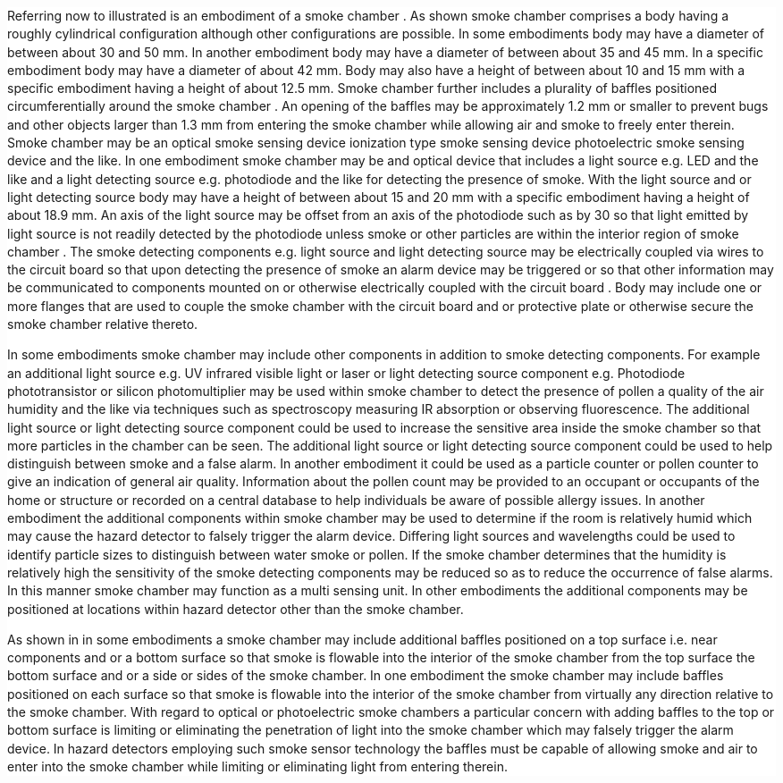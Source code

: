 Referring now to illustrated is an embodiment of a smoke chamber . As shown smoke chamber comprises a body having a roughly cylindrical configuration although other configurations are possible. In some embodiments body may have a diameter of between about 30 and 50 mm. In another embodiment body may have a diameter of between about 35 and 45 mm. In a specific embodiment body may have a diameter of about 42 mm. Body may also have a height of between about 10 and 15 mm with a specific embodiment having a height of about 12.5 mm. Smoke chamber further includes a plurality of baffles positioned circumferentially around the smoke chamber . An opening of the baffles may be approximately 1.2 mm or smaller to prevent bugs and other objects larger than 1.3 mm from entering the smoke chamber while allowing air and smoke to freely enter therein. Smoke chamber may be an optical smoke sensing device ionization type smoke sensing device photoelectric smoke sensing device and the like. In one embodiment smoke chamber may be and optical device that includes a light source e.g. LED and the like and a light detecting source e.g. photodiode and the like for detecting the presence of smoke. With the light source and or light detecting source body may have a height of between about 15 and 20 mm with a specific embodiment having a height of about 18.9 mm. An axis of the light source may be offset from an axis of the photodiode such as by 30 so that light emitted by light source is not readily detected by the photodiode unless smoke or other particles are within the interior region of smoke chamber . The smoke detecting components e.g. light source and light detecting source may be electrically coupled via wires to the circuit board so that upon detecting the presence of smoke an alarm device may be triggered or so that other information may be communicated to components mounted on or otherwise electrically coupled with the circuit board . Body may include one or more flanges that are used to couple the smoke chamber with the circuit board and or protective plate or otherwise secure the smoke chamber relative thereto.

In some embodiments smoke chamber may include other components in addition to smoke detecting components. For example an additional light source e.g. UV infrared visible light or laser or light detecting source component e.g. Photodiode phototransistor or silicon photomultiplier may be used within smoke chamber to detect the presence of pollen a quality of the air humidity and the like via techniques such as spectroscopy measuring IR absorption or observing fluorescence. The additional light source or light detecting source component could be used to increase the sensitive area inside the smoke chamber so that more particles in the chamber can be seen. The additional light source or light detecting source component could be used to help distinguish between smoke and a false alarm. In another embodiment it could be used as a particle counter or pollen counter to give an indication of general air quality. Information about the pollen count may be provided to an occupant or occupants of the home or structure or recorded on a central database to help individuals be aware of possible allergy issues. In another embodiment the additional components within smoke chamber may be used to determine if the room is relatively humid which may cause the hazard detector to falsely trigger the alarm device. Differing light sources and wavelengths could be used to identify particle sizes to distinguish between water smoke or pollen. If the smoke chamber determines that the humidity is relatively high the sensitivity of the smoke detecting components may be reduced so as to reduce the occurrence of false alarms. In this manner smoke chamber may function as a multi sensing unit. In other embodiments the additional components may be positioned at locations within hazard detector other than the smoke chamber.

As shown in in some embodiments a smoke chamber may include additional baffles positioned on a top surface i.e. near components and or a bottom surface so that smoke is flowable into the interior of the smoke chamber from the top surface the bottom surface and or a side or sides of the smoke chamber. In one embodiment the smoke chamber may include baffles positioned on each surface so that smoke is flowable into the interior of the smoke chamber from virtually any direction relative to the smoke chamber. With regard to optical or photoelectric smoke chambers a particular concern with adding baffles to the top or bottom surface is limiting or eliminating the penetration of light into the smoke chamber which may falsely trigger the alarm device. In hazard detectors employing such smoke sensor technology the baffles must be capable of allowing smoke and air to enter into the smoke chamber while limiting or eliminating light from entering therein.
